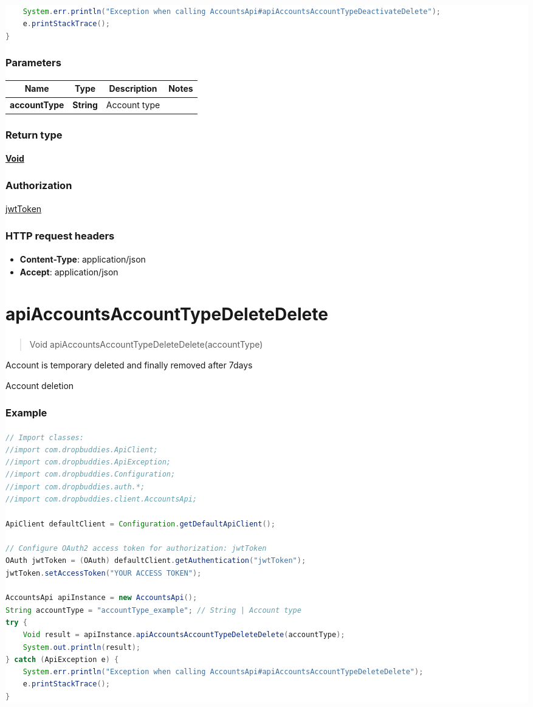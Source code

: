 ```java
    System.err.println("Exception when calling AccountsApi#apiAccountsAccountTypeDeactivateDelete");
    e.printStackTrace();
}
```

### Parameters

Name | Type | Description  | Notes
------------- | ------------- | ------------- | -------------
 **accountType** | **String**| Account type |

### Return type

[**Void**](.md)

### Authorization

[jwtToken](../README.md#jwtToken)

### HTTP request headers

 - **Content-Type**: application/json
 - **Accept**: application/json

<a name="apiAccountsAccountTypeDeleteDelete"></a>
# **apiAccountsAccountTypeDeleteDelete**
> Void apiAccountsAccountTypeDeleteDelete(accountType)

Account is temporary deleted and finally removed after 7days

Account deletion

### Example
```java
// Import classes:
//import com.dropbuddies.ApiClient;
//import com.dropbuddies.ApiException;
//import com.dropbuddies.Configuration;
//import com.dropbuddies.auth.*;
//import com.dropbuddies.client.AccountsApi;

ApiClient defaultClient = Configuration.getDefaultApiClient();

// Configure OAuth2 access token for authorization: jwtToken
OAuth jwtToken = (OAuth) defaultClient.getAuthentication("jwtToken");
jwtToken.setAccessToken("YOUR ACCESS TOKEN");

AccountsApi apiInstance = new AccountsApi();
String accountType = "accountType_example"; // String | Account type
try {
    Void result = apiInstance.apiAccountsAccountTypeDeleteDelete(accountType);
    System.out.println(result);
} catch (ApiException e) {
    System.err.println("Exception when calling AccountsApi#apiAccountsAccountTypeDeleteDelete");
    e.printStackTrace();
}
```
